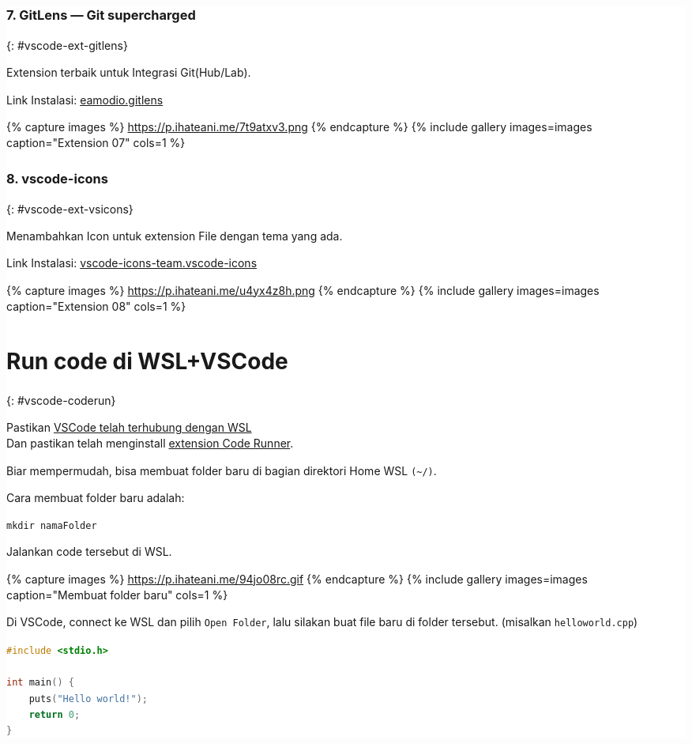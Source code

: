 ### 7. GitLens — Git supercharged
{: #vscode-ext-gitlens}

Extension terbaik untuk Integrasi Git(Hub/Lab).

Link Instalasi: [eamodio.gitlens](https://marketplace.visualstudio.com/items?itemName=eamodio.gitlens)

{% capture images %}
	https://p.ihateani.me/7t9atxv3.png
{% endcapture %}
{% include gallery images=images caption="Extension 07" cols=1 %}

### 8. vscode-icons
{: #vscode-ext-vsicons}

Menambahkan Icon untuk extension File dengan tema yang ada.

Link Instalasi: [vscode-icons-team.vscode-icons](https://marketplace.visualstudio.com/items?itemName=vscode-icons-team.vscode-icons)

{% capture images %}
	https://p.ihateani.me/u4yx4z8h.png
{% endcapture %}
{% include gallery images=images caption="Extension 08" cols=1 %}

# Run code di WSL+VSCode
{: #vscode-coderun}

Pastikan [VSCode telah terhubung dengan WSL](#vscode-wsl)<br>
Dan pastikan telah menginstall [extension Code Runner](#vscode-ext-crun).

Biar mempermudah, bisa membuat folder baru di bagian direktori Home WSL `(~/)`.

Cara membuat folder baru adalah:
```
mkdir namaFolder
```
Jalankan code tersebut di WSL.

{% capture images %}
	https://p.ihateani.me/94jo08rc.gif
{% endcapture %}
{% include gallery images=images caption="Membuat folder baru" cols=1 %}

Di VSCode, connect ke WSL dan pilih `Open Folder`, lalu silakan buat file baru di folder tersebut. (misalkan `helloworld.cpp`)

```cpp
#include <stdio.h>

int main() {
	puts("Hello world!");
	return 0;
}
```
